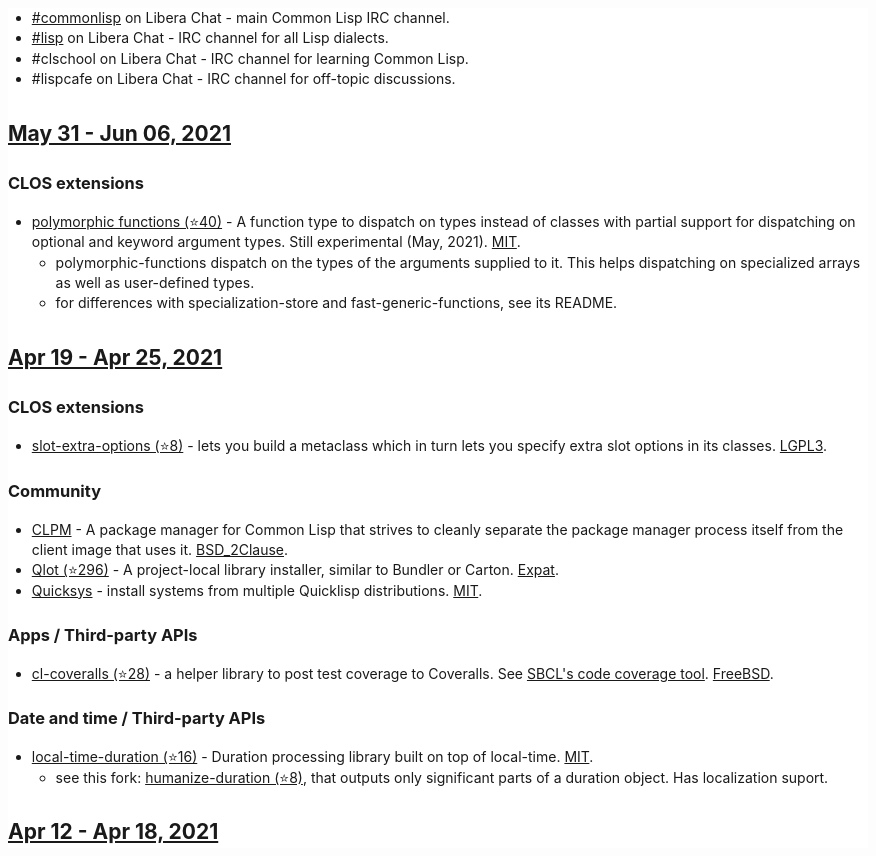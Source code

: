 *   [#commonlisp](https://irclog.tymoon.eu/libera/%23commonlisp) on Libera Chat - main Common Lisp IRC channel.
*   [#lisp](https://irclog.tymoon.eu/libera/%23lisp) on Libera Chat - IRC channel for all Lisp dialects.
*   \#clschool on Libera Chat - IRC channel for learning Common Lisp.
*   \#lispcafe on Libera Chat - IRC channel for off-topic discussions.

## [May 31 - Jun 06, 2021](/content/2021/22/README.md)

### CLOS extensions

*   [polymorphic functions (⭐40)](https://github.com/digikar99/polymorphic-functions) - A function type to dispatch on types instead of classes with partial support for dispatching on optional and keyword argument types. Still experimental (May, 2021). [MIT](https://opensource.org/licenses/MIT).
    *   polymorphic-functions dispatch on the types of the arguments supplied to it. This helps dispatching on specialized arrays as well as user-defined types.
    *   for differences with specialization-store and fast-generic-functions, see its README.

## [Apr 19 - Apr 25, 2021](/content/2021/16/README.md)

### CLOS extensions

*   [slot-extra-options (⭐8)](https://github.com/some-mthfka/slot-extra-options) - lets you build a metaclass which in turn lets you specify extra slot options in its classes. [LGPL3](https://www.gnu.org/licenses/lgpl-3.0.en.html).

### Community

*   [CLPM](https://gitlab.common-lisp.net/clpm/clpm) - A package manager for Common Lisp that strives to cleanly separate the package manager process itself from the client image that uses it. [BSD\_2Clause](https://directory.fsf.org/wiki/License:BSD_2Clause).
*   [Qlot (⭐296)](https://github.com/fukamachi/qlot) - A project-local library installer, similar to Bundler or Carton. [Expat](https://directory.fsf.org/wiki/License:Expat).
*   [Quicksys](https://lisp.com.br/quicksys/) - install systems from multiple Quicklisp distributions. [MIT](https://opensource.org/licenses/MIT).

### Apps / Third-party APIs

*   [cl-coveralls (⭐28)](https://github.com/fukamachi/cl-coveralls) - a helper
    library to post test coverage to Coveralls. See [SBCL's code coverage tool](http://www.sbcl.org/manual/index.html#sb_002dcover). [FreeBSD](https://directory.fsf.org/wiki?title=License:FreeBSD).

### Date and time / Third-party APIs

*   [local-time-duration (⭐16)](https://github.com/enaeher/local-time-duration) -
    Duration processing library built on top of local-time. [MIT](https://opensource.org/licenses/MIT).
    *   see this fork: [humanize-duration (⭐8)](https://github.com/40ants/humanize-duration), that outputs only significant parts of a duration object. Has localization suport.

## [Apr 12 - Apr 18, 2021](/content/2021/15/README.md)
